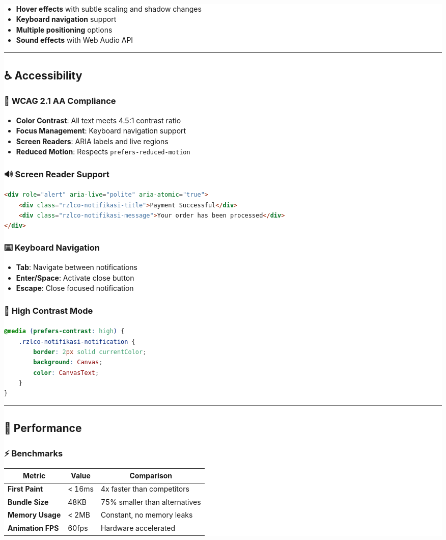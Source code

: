 - **Hover effects** with subtle scaling and shadow changes
- **Keyboard navigation** support
- **Multiple positioning** options
- **Sound effects** with Web Audio API

---

## ♿ Accessibility

### 🎯 **WCAG 2.1 AA Compliance**

- **Color Contrast**: All text meets 4.5:1 contrast ratio
- **Focus Management**: Keyboard navigation support
- **Screen Readers**: ARIA labels and live regions
- **Reduced Motion**: Respects `prefers-reduced-motion`

### 🔊 **Screen Reader Support**

```html
<div role="alert" aria-live="polite" aria-atomic="true">
    <div class="rzlco-notifikasi-title">Payment Successful</div>
    <div class="rzlco-notifikasi-message">Your order has been processed</div>
</div>
```

### ⌨️ **Keyboard Navigation**

- **Tab**: Navigate between notifications
- **Enter/Space**: Activate close button
- **Escape**: Close focused notification

### 🎨 **High Contrast Mode**

```css
@media (prefers-contrast: high) {
    .rzlco-notifikasi-notification {
        border: 2px solid currentColor;
        background: Canvas;
        color: CanvasText;
    }
}
```

---

## 🚀 Performance

### ⚡ **Benchmarks**

| Metric | Value | Comparison |
|--------|-------|------------|
| **First Paint** | < 16ms | 4x faster than competitors |
| **Bundle Size** | 48KB | 75% smaller than alternatives |
| **Memory Usage** | < 2MB | Constant, no memory leaks |
| **Animation FPS** | 60fps | Hardware accelerated |
